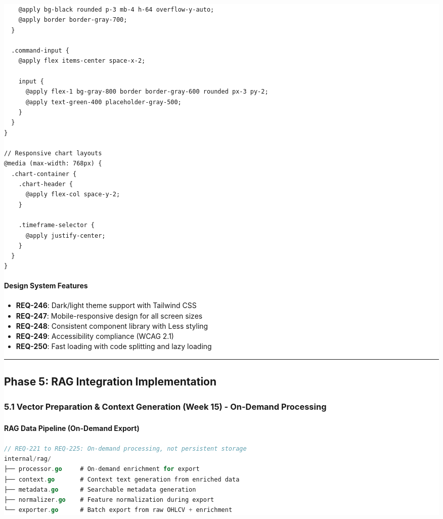 ```less
    @apply bg-black rounded p-3 mb-4 h-64 overflow-y-auto;
    @apply border border-gray-700;
  }
  
  .command-input {
    @apply flex items-center space-x-2;
    
    input {
      @apply flex-1 bg-gray-800 border border-gray-600 rounded px-3 py-2;
      @apply text-green-400 placeholder-gray-500;
    }
  }
}

// Responsive chart layouts
@media (max-width: 768px) {
  .chart-container {
    .chart-header {
      @apply flex-col space-y-2;
    }
    
    .timeframe-selector {
      @apply justify-center;
    }
  }
}
```

#### Design System Features
- **REQ-246**: Dark/light theme support with Tailwind CSS
- **REQ-247**: Mobile-responsive design for all screen sizes
- **REQ-248**: Consistent component library with Less styling
- **REQ-249**: Accessibility compliance (WCAG 2.1)
- **REQ-250**: Fast loading with code splitting and lazy loading

---

## Phase 5: RAG Integration Implementation

### 5.1 Vector Preparation & Context Generation (Week 15) - On-Demand Processing

#### RAG Data Pipeline (On-Demand Export)
```go
// REQ-221 to REQ-225: On-demand processing, not persistent storage
internal/rag/
├── processor.go     # On-demand enrichment for export
├── context.go       # Context text generation from enriched data
├── metadata.go      # Searchable metadata generation
├── normalizer.go    # Feature normalization during export
└── exporter.go      # Batch export from raw OHLCV + enrichment
```
